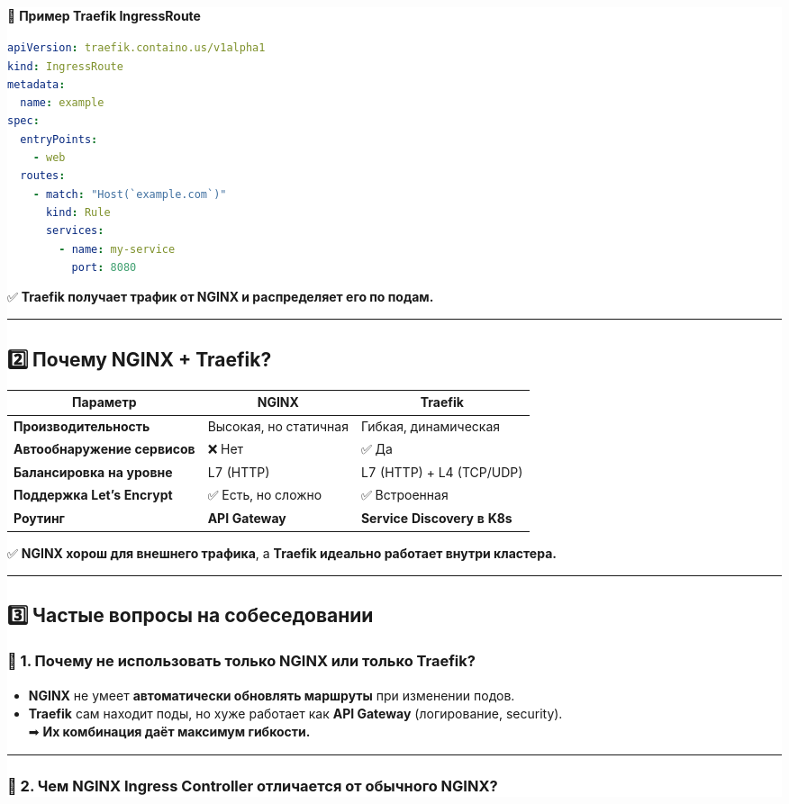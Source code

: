 📌 **Пример Traefik IngressRoute**

```yaml
apiVersion: traefik.containo.us/v1alpha1
kind: IngressRoute
metadata:
  name: example
spec:
  entryPoints:
    - web
  routes:
    - match: "Host(`example.com`)"
      kind: Rule
      services:
        - name: my-service
          port: 8080
```

✅ **Traefik получает трафик от NGINX и распределяет его по подам.**

---

## **2️⃣ Почему NGINX + Traefik?**

|**Параметр**|**NGINX**|**Traefik**|
|---|---|---|
|**Производительность**|Высокая, но статичная|Гибкая, динамическая|
|**Автообнаружение сервисов**|❌ Нет|✅ Да|
|**Балансировка на уровне**|L7 (HTTP)|L7 (HTTP) + L4 (TCP/UDP)|
|**Поддержка Let’s Encrypt**|✅ Есть, но сложно|✅ Встроенная|
|**Роутинг**|**API Gateway**|**Service Discovery в K8s**|

✅ **NGINX хорош для внешнего трафика**, а **Traefik идеально работает внутри кластера.**

---

## **3️⃣ Частые вопросы на собеседовании**

### **🔹 1. Почему не использовать только NGINX или только Traefik?**

- **NGINX** не умеет **автоматически обновлять маршруты** при изменении подов.
- **Traefik** сам находит поды, но хуже работает как **API Gateway** (логирование, security).  
    ➡ **Их комбинация даёт максимум гибкости.**

---

### **🔹 2. Чем NGINX Ingress Controller отличается от обычного NGINX?**
